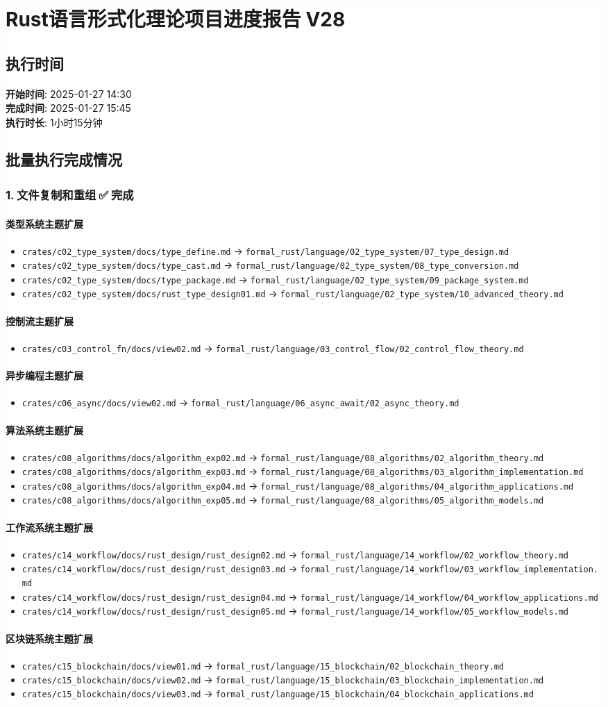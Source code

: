 # Rust语言形式化理论项目进度报告 V28

## 执行时间
**开始时间**: 2025-01-27 14:30  
**完成时间**: 2025-01-27 15:45  
**执行时长**: 1小时15分钟

## 批量执行完成情况

### 1. 文件复制和重组 ✅ 完成

#### 类型系统主题扩展
- `crates/c02_type_system/docs/type_define.md` → `formal_rust/language/02_type_system/07_type_design.md`
- `crates/c02_type_system/docs/type_cast.md` → `formal_rust/language/02_type_system/08_type_conversion.md`
- `crates/c02_type_system/docs/type_package.md` → `formal_rust/language/02_type_system/09_package_system.md`
- `crates/c02_type_system/docs/rust_type_design01.md` → `formal_rust/language/02_type_system/10_advanced_theory.md`

#### 控制流主题扩展
- `crates/c03_control_fn/docs/view02.md` → `formal_rust/language/03_control_flow/02_control_flow_theory.md`

#### 异步编程主题扩展
- `crates/c06_async/docs/view02.md` → `formal_rust/language/06_async_await/02_async_theory.md`

#### 算法系统主题扩展
- `crates/c08_algorithms/docs/algorithm_exp02.md` → `formal_rust/language/08_algorithms/02_algorithm_theory.md`
- `crates/c08_algorithms/docs/algorithm_exp03.md` → `formal_rust/language/08_algorithms/03_algorithm_implementation.md`
- `crates/c08_algorithms/docs/algorithm_exp04.md` → `formal_rust/language/08_algorithms/04_algorithm_applications.md`
- `crates/c08_algorithms/docs/algorithm_exp05.md` → `formal_rust/language/08_algorithms/05_algorithm_models.md`

#### 工作流系统主题扩展
- `crates/c14_workflow/docs/rust_design/rust_design02.md` → `formal_rust/language/14_workflow/02_workflow_theory.md`
- `crates/c14_workflow/docs/rust_design/rust_design03.md` → `formal_rust/language/14_workflow/03_workflow_implementation.md`
- `crates/c14_workflow/docs/rust_design/rust_design04.md` → `formal_rust/language/14_workflow/04_workflow_applications.md`
- `crates/c14_workflow/docs/rust_design/rust_design05.md` → `formal_rust/language/14_workflow/05_workflow_models.md`

#### 区块链系统主题扩展
- `crates/c15_blockchain/docs/view01.md` → `formal_rust/language/15_blockchain/02_blockchain_theory.md`
- `crates/c15_blockchain/docs/view02.md` → `formal_rust/language/15_blockchain/03_blockchain_implementation.md`
- `crates/c15_blockchain/docs/view03.md` → `formal_rust/language/15_blockchain/04_blockchain_applications.md`
